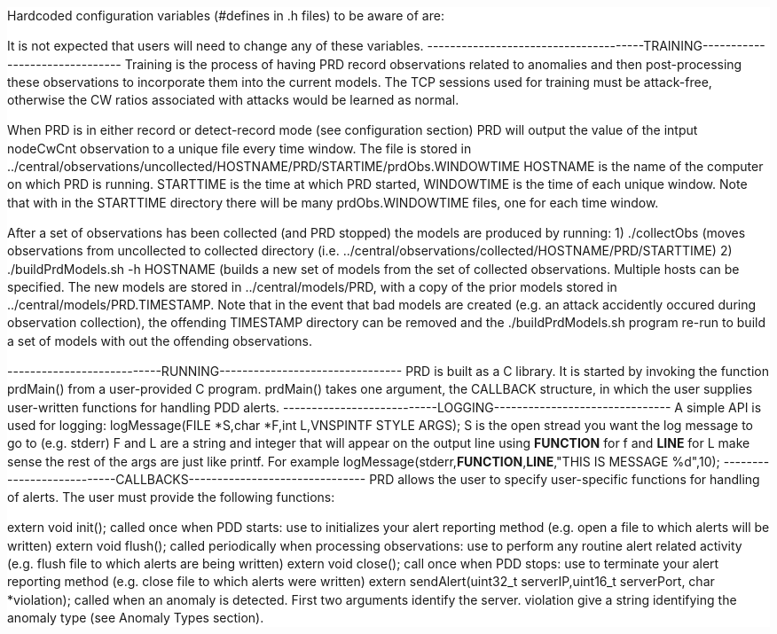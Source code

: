 Hardcoded configuration variables (#defines in .h files) to be aware of are:

It is not expected that users will need to change any of these variables.
--------------------------------------TRAINING-------------------------------
Training is the process of having PRD record observations related to
anomalies and then post-processing these observations to incorporate them
into the current models. The TCP sessions used for training must be
attack-free, otherwise the CW ratios associated with attacks would be
learned as normal.

When PRD is in either record or detect-record mode (see configuration section)
PRD will output the value of the intput nodeCwCnt observation to a unique file
every time window.
The file is stored in
   ../central/observations/uncollected/HOSTNAME/PRD/STARTIME/prdObs.WINDOWTIME
HOSTNAME is the name of the computer on which PRD is running.  STARTTIME
is the time at which PRD started, WINDOWTIME is the time of each unique window.
Note that with in the STARTTIME directory there will be many prdObs.WINDOWTIME
files, one for each time window.

After a set of observations has been collected (and PRD stopped) the models
are produced by running:
	1) ./collectObs (moves observations from uncollected to collected
		directory (i.e. ../central/observations/collected/HOSTNAME/PRD/STARTTIME)
	2) ./buildPrdModels.sh -h HOSTNAME (builds a new set of models from
		the set of collected observations.  Multiple hosts can be
		specified.
The new models are stored in ../central/models/PRD, with a copy of the prior
models stored in ../central/models/PRD.TIMESTAMP.
Note that in the event that bad models are created (e.g. an attack accidently
occured during observation collection), the offending TIMESTAMP directory can
be removed and the ./buildPrdModels.sh program re-run to build a set of models
with out the offending observations.

---------------------------RUNNING--------------------------------
PRD is built as a C library.  It is started by invoking the function
prdMain() from a user-provided C program.  prdMain() takes one argument,
the CALLBACK structure, in which the user supplies user-written functions
for handling PDD alerts.
---------------------------LOGGING-------------------------------
A simple API is used for logging:
logMessage(FILE *S,char *F,int L,VNSPINTF STYLE ARGS);
S is the open stread you want the log message to go to (e.g. stderr)
F and L are a string and integer that will appear on the output line
	using __FUNCTION__ for f and __LINE__ for L make sense
	the rest of the args are just like printf.
For example logMessage(stderr,__FUNCTION__,__LINE__,"THIS IS MESSAGE %d",10);
---------------------------CALLBACKS-------------------------------
PRD allows the user to specify user-specific functions for handling of
alerts.  The user must provide the following functions:

extern void init();
	called once when PDD starts: use to initializes your alert reporting
	method (e.g. open a file to which alerts will be written)
extern  void flush();
	called periodically when processing observations: use to perform any
	routine alert related activity (e.g. flush file to which alerts are
	being written)
extern  void close();
	call once when PDD stops: use to terminate your alert reporting
	method (e.g. close file to which alerts were written)
extern sendAlert(uint32_t serverIP,uint16_t serverPort, char *violation);
	called when an anomaly is detected.  First two arguments 
	identify the server. violation give a string identifying the
	anomaly type (see Anomaly Types section).
